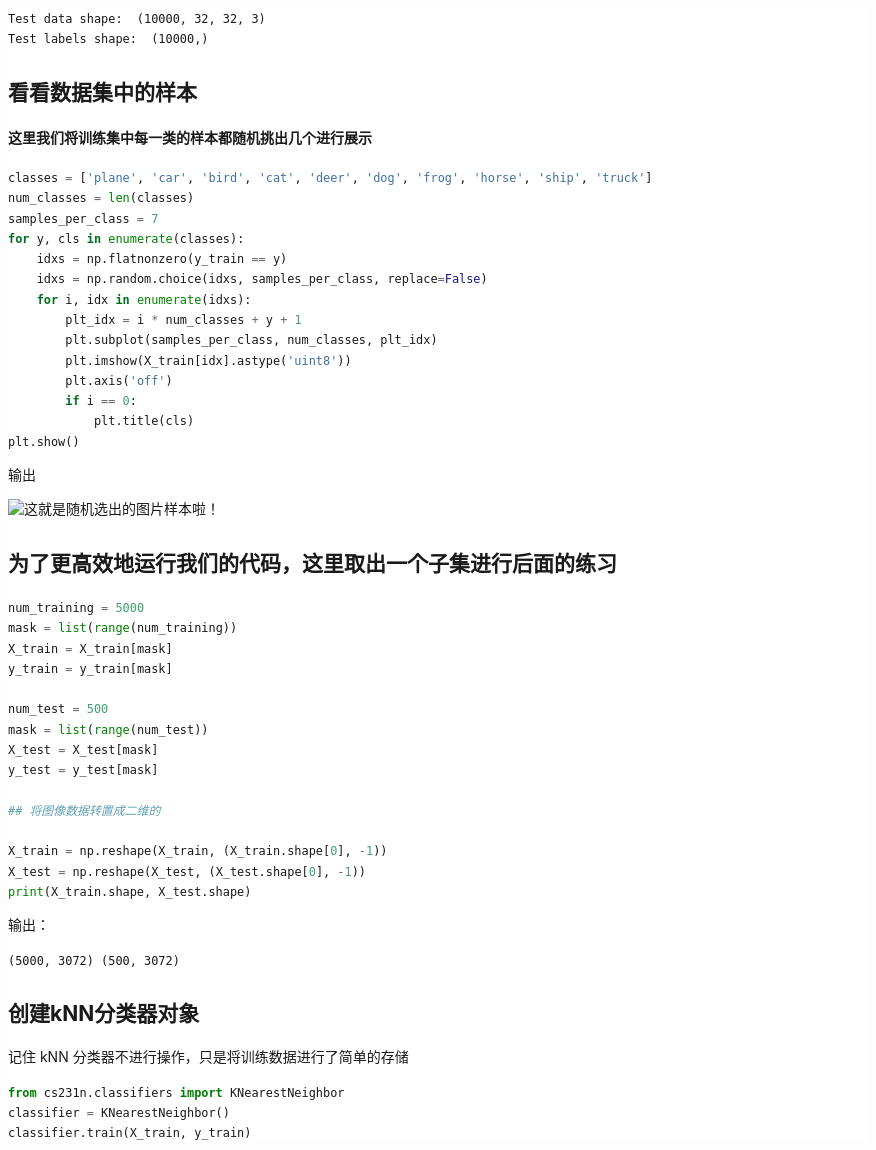 ```
Test data shape:  (10000, 32, 32, 3)
Test labels shape:  (10000,)
```

## 看看数据集中的样本

#### 这里我们将训练集中每一类的样本都随机挑出几个进行展示
```python
classes = ['plane', 'car', 'bird', 'cat', 'deer', 'dog', 'frog', 'horse', 'ship', 'truck']
num_classes = len(classes)
samples_per_class = 7
for y, cls in enumerate(classes):
    idxs = np.flatnonzero(y_train == y)
    idxs = np.random.choice(idxs, samples_per_class, replace=False)
    for i, idx in enumerate(idxs):
        plt_idx = i * num_classes + y + 1
        plt.subplot(samples_per_class, num_classes, plt_idx)
        plt.imshow(X_train[idx].astype('uint8'))
        plt.axis('off')
        if i == 0:
            plt.title(cls)
plt.show()
```
 输出

![这就是随机选出的图片样本啦！][5]

## 为了更高效地运行我们的代码，这里取出一个子集进行后面的练习
```python
num_training = 5000
mask = list(range(num_training))
X_train = X_train[mask]
y_train = y_train[mask]

num_test = 500
mask = list(range(num_test))
X_test = X_test[mask]
y_test = y_test[mask]

## 将图像数据转置成二维的

X_train = np.reshape(X_train, (X_train.shape[0], -1))
X_test = np.reshape(X_test, (X_test.shape[0], -1))
print(X_train.shape, X_test.shape)
```
输出：

    (5000, 3072) (500, 3072)


## 创建kNN分类器对象
记住 kNN 分类器不进行操作，只是将训练数据进行了简单的存储
```python
from cs231n.classifiers import KNearestNeighbor
classifier = KNearestNeighbor()
classifier.train(X_train, y_train)
```


  [1]: http://fmn.rrimg.com/fmn073/20170820/0045/large_bcYO_e3ec000119441e7f.jpg
  [2]: http://fmn.xnpic.com/fmn072/20170820/0045/xlarge_Agxg_08980001004a1e83.jpg
  [3]: http://fmn.rrimg.com/fmn073/20170820/0045/original_NW4c_048b000100ba1e80.jpg
  [4]: http://stackoverflow.com/questions/1907993/autoreload-of-modules-in-ipython
  [5]: http://fmn.rrimg.com/fmn073/20170811/2345/original_sQUy_61fc0000dc321e84.jpg
  [6]: http://fmn.rrimg.com/fmn076/20170811/2355/original_rLLB_04d30000dcd31e80.jpg
  [7]: http://ovj0qranm.bkt.clouddn.com/%E4%B8%8B%E8%BD%BD2.png